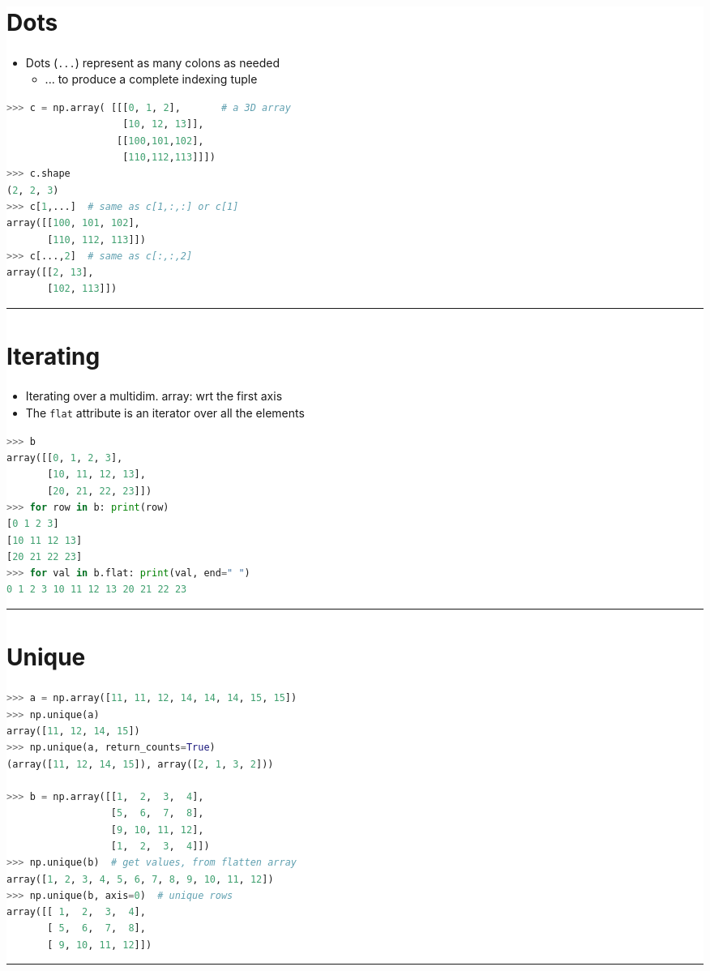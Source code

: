 # Dots

- Dots (`...`) represent as many colons as needed
    - ... to produce a complete indexing tuple

``` py
>>> c = np.array( [[[0, 1, 2],       # a 3D array
                    [10, 12, 13]],
                   [[100,101,102],
                    [110,112,113]]])
>>> c.shape
(2, 2, 3)
>>> c[1,...]  # same as c[1,:,:] or c[1]
array([[100, 101, 102],
       [110, 112, 113]])
>>> c[...,2]  # same as c[:,:,2]
array([[2, 13],
       [102, 113]])
```

---

# Iterating

- Iterating over a multidim. array: wrt the first axis
- The `flat` attribute is an iterator over all the elements

``` py
>>> b
array([[0, 1, 2, 3],
       [10, 11, 12, 13],
       [20, 21, 22, 23]])
>>> for row in b: print(row)
[0 1 2 3]
[10 11 12 13]
[20 21 22 23]
>>> for val in b.flat: print(val, end=" ")
0 1 2 3 10 11 12 13 20 21 22 23
```

---

# Unique

``` py
>>> a = np.array([11, 11, 12, 14, 14, 14, 15, 15])
>>> np.unique(a)
array([11, 12, 14, 15])
>>> np.unique(a, return_counts=True)
(array([11, 12, 14, 15]), array([2, 1, 3, 2]))

>>> b = np.array([[1,  2,  3,  4],
                  [5,  6,  7,  8],
                  [9, 10, 11, 12],
                  [1,  2,  3,  4]])
>>> np.unique(b)  # get values, from flatten array
array([1, 2, 3, 4, 5, 6, 7, 8, 9, 10, 11, 12])
>>> np.unique(b, axis=0)  # unique rows
array([[ 1,  2,  3,  4],
       [ 5,  6,  7,  8],
       [ 9, 10, 11, 12]])
```

---